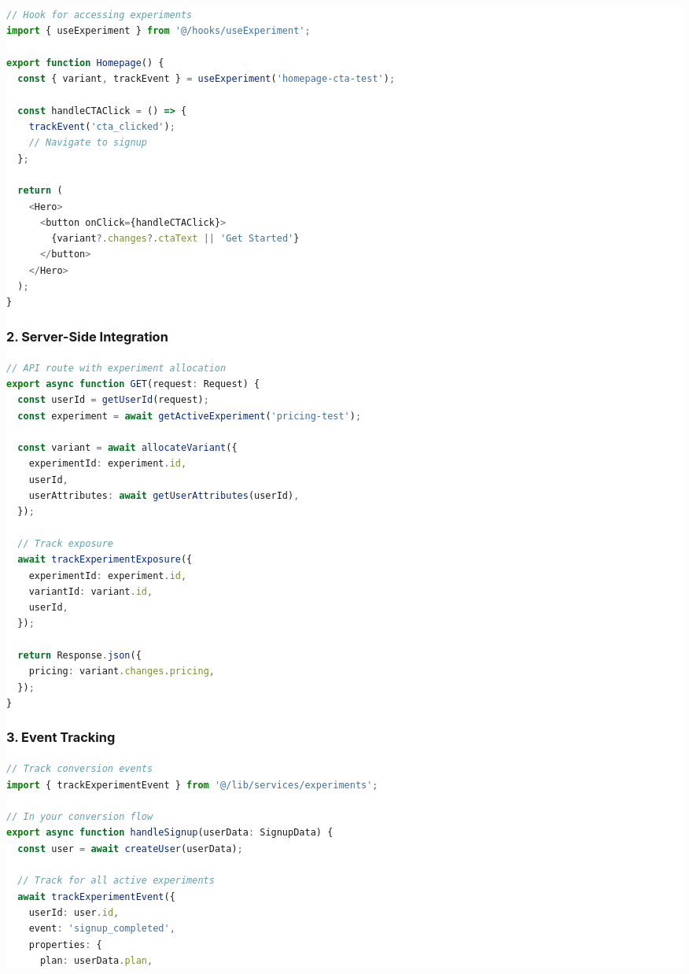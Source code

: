 ```typescript
// Hook for accessing experiments
import { useExperiment } from '@/hooks/useExperiment';

export function Homepage() {
  const { variant, trackEvent } = useExperiment('homepage-cta-test');

  const handleCTAClick = () => {
    trackEvent('cta_clicked');
    // Navigate to signup
  };

  return (
    <Hero>
      <button onClick={handleCTAClick}>
        {variant?.changes?.ctaText || 'Get Started'}
      </button>
    </Hero>
  );
}
```

### 2. Server-Side Integration

```typescript
// API route with experiment allocation
export async function GET(request: Request) {
  const userId = getUserId(request);
  const experiment = await getActiveExperiment('pricing-test');

  const variant = await allocateVariant({
    experimentId: experiment.id,
    userId,
    userAttributes: await getUserAttributes(userId),
  });

  // Track exposure
  await trackExperimentExposure({
    experimentId: experiment.id,
    variantId: variant.id,
    userId,
  });

  return Response.json({
    pricing: variant.changes.pricing,
  });
}
```

### 3. Event Tracking

```typescript
// Track conversion events
import { trackExperimentEvent } from '@/lib/services/experiments';

// In your conversion flow
export async function handleSignup(userData: SignupData) {
  const user = await createUser(userData);

  // Track for all active experiments
  await trackExperimentEvent({
    userId: user.id,
    event: 'signup_completed',
    properties: {
      plan: userData.plan,
```